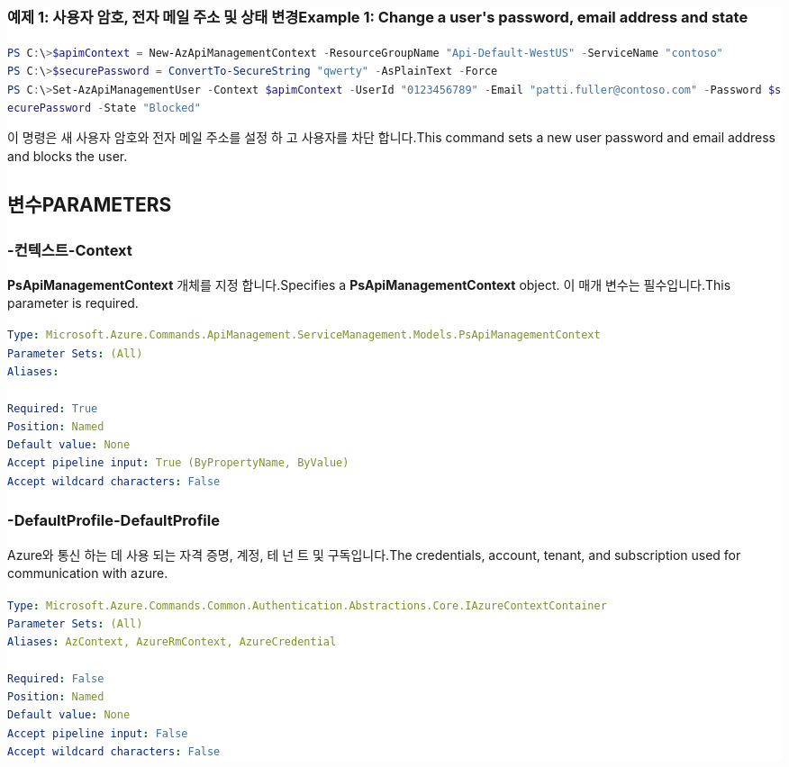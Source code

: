 ### <span data-ttu-id="819a4-108">예제 1: 사용자 암호, 전자 메일 주소 및 상태 변경</span><span class="sxs-lookup"><span data-stu-id="819a4-108">Example 1: Change a user's password, email address and state</span></span>
```powershell
PS C:\>$apimContext = New-AzApiManagementContext -ResourceGroupName "Api-Default-WestUS" -ServiceName "contoso"
PS C:\>$securePassword = ConvertTo-SecureString "qwerty" -AsPlainText -Force
PS C:\>Set-AzApiManagementUser -Context $apimContext -UserId "0123456789" -Email "patti.fuller@contoso.com" -Password $securePassword -State "Blocked"
```

<span data-ttu-id="819a4-109">이 명령은 새 사용자 암호와 전자 메일 주소를 설정 하 고 사용자를 차단 합니다.</span><span class="sxs-lookup"><span data-stu-id="819a4-109">This command sets a new user password and email address and blocks the user.</span></span>

## <span data-ttu-id="819a4-110">변수</span><span class="sxs-lookup"><span data-stu-id="819a4-110">PARAMETERS</span></span>

### <span data-ttu-id="819a4-111">-컨텍스트</span><span class="sxs-lookup"><span data-stu-id="819a4-111">-Context</span></span>
<span data-ttu-id="819a4-112">**PsApiManagementContext** 개체를 지정 합니다.</span><span class="sxs-lookup"><span data-stu-id="819a4-112">Specifies a **PsApiManagementContext** object.</span></span>
<span data-ttu-id="819a4-113">이 매개 변수는 필수입니다.</span><span class="sxs-lookup"><span data-stu-id="819a4-113">This parameter is required.</span></span>

```yaml
Type: Microsoft.Azure.Commands.ApiManagement.ServiceManagement.Models.PsApiManagementContext
Parameter Sets: (All)
Aliases:

Required: True
Position: Named
Default value: None
Accept pipeline input: True (ByPropertyName, ByValue)
Accept wildcard characters: False
```

### <span data-ttu-id="819a4-114">-DefaultProfile</span><span class="sxs-lookup"><span data-stu-id="819a4-114">-DefaultProfile</span></span>
<span data-ttu-id="819a4-115">Azure와 통신 하는 데 사용 되는 자격 증명, 계정, 테 넌 트 및 구독입니다.</span><span class="sxs-lookup"><span data-stu-id="819a4-115">The credentials, account, tenant, and subscription used for communication with azure.</span></span>

```yaml
Type: Microsoft.Azure.Commands.Common.Authentication.Abstractions.Core.IAzureContextContainer
Parameter Sets: (All)
Aliases: AzContext, AzureRmContext, AzureCredential

Required: False
Position: Named
Default value: None
Accept pipeline input: False
Accept wildcard characters: False
```
